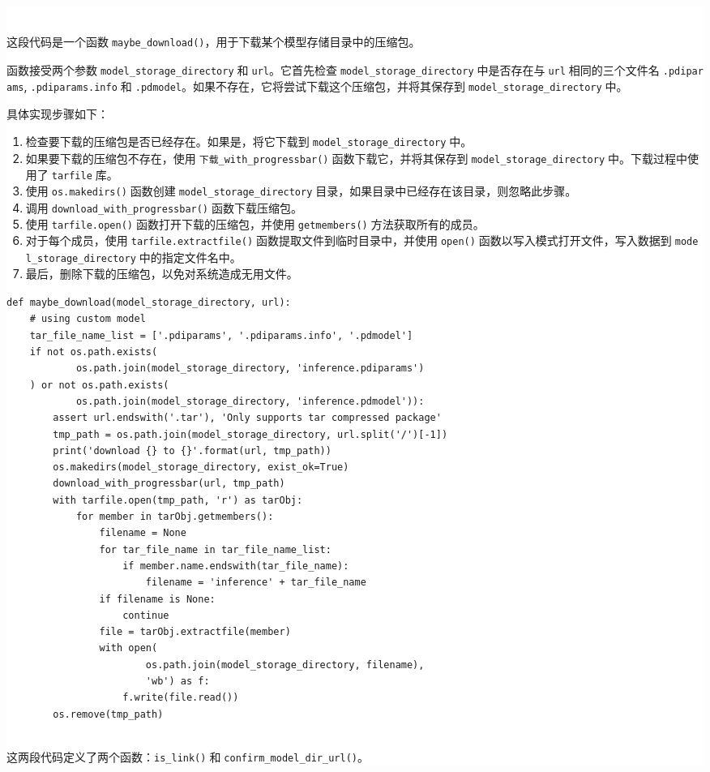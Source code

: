 ```


```

这段代码是一个函数 `maybe_download()`，用于下载某个模型存储目录中的压缩包。

函数接受两个参数 `model_storage_directory` 和 `url`。它首先检查 `model_storage_directory` 中是否存在与 `url` 相同的三个文件名 `.pdiparams`, `.pdiparams.info` 和 `.pdmodel`。如果不存在，它将尝试下载这个压缩包，并将其保存到 `model_storage_directory` 中。

具体实现步骤如下：

1. 检查要下载的压缩包是否已经存在。如果是，将它下载到 `model_storage_directory` 中。
2. 如果要下载的压缩包不存在，使用 `下载_with_progressbar()` 函数下载它，并将其保存到 `model_storage_directory` 中。下载过程中使用了 `tarfile` 库。
3. 使用 `os.makedirs()` 函数创建 `model_storage_directory` 目录，如果目录中已经存在该目录，则忽略此步骤。
4. 调用 `download_with_progressbar()` 函数下载压缩包。
5. 使用 `tarfile.open()` 函数打开下载的压缩包，并使用 `getmembers()` 方法获取所有的成员。
6. 对于每个成员，使用 `tarfile.extractfile()` 函数提取文件到临时目录中，并使用 `open()` 函数以写入模式打开文件，写入数据到 `model_storage_directory` 中的指定文件名中。
7. 最后，删除下载的压缩包，以免对系统造成无用文件。


```
def maybe_download(model_storage_directory, url):
    # using custom model
    tar_file_name_list = ['.pdiparams', '.pdiparams.info', '.pdmodel']
    if not os.path.exists(
            os.path.join(model_storage_directory, 'inference.pdiparams')
    ) or not os.path.exists(
            os.path.join(model_storage_directory, 'inference.pdmodel')):
        assert url.endswith('.tar'), 'Only supports tar compressed package'
        tmp_path = os.path.join(model_storage_directory, url.split('/')[-1])
        print('download {} to {}'.format(url, tmp_path))
        os.makedirs(model_storage_directory, exist_ok=True)
        download_with_progressbar(url, tmp_path)
        with tarfile.open(tmp_path, 'r') as tarObj:
            for member in tarObj.getmembers():
                filename = None
                for tar_file_name in tar_file_name_list:
                    if member.name.endswith(tar_file_name):
                        filename = 'inference' + tar_file_name
                if filename is None:
                    continue
                file = tarObj.extractfile(member)
                with open(
                        os.path.join(model_storage_directory, filename),
                        'wb') as f:
                    f.write(file.read())
        os.remove(tmp_path)


```

这两段代码定义了两个函数：`is_link()` 和 `confirm_model_dir_url()`。
